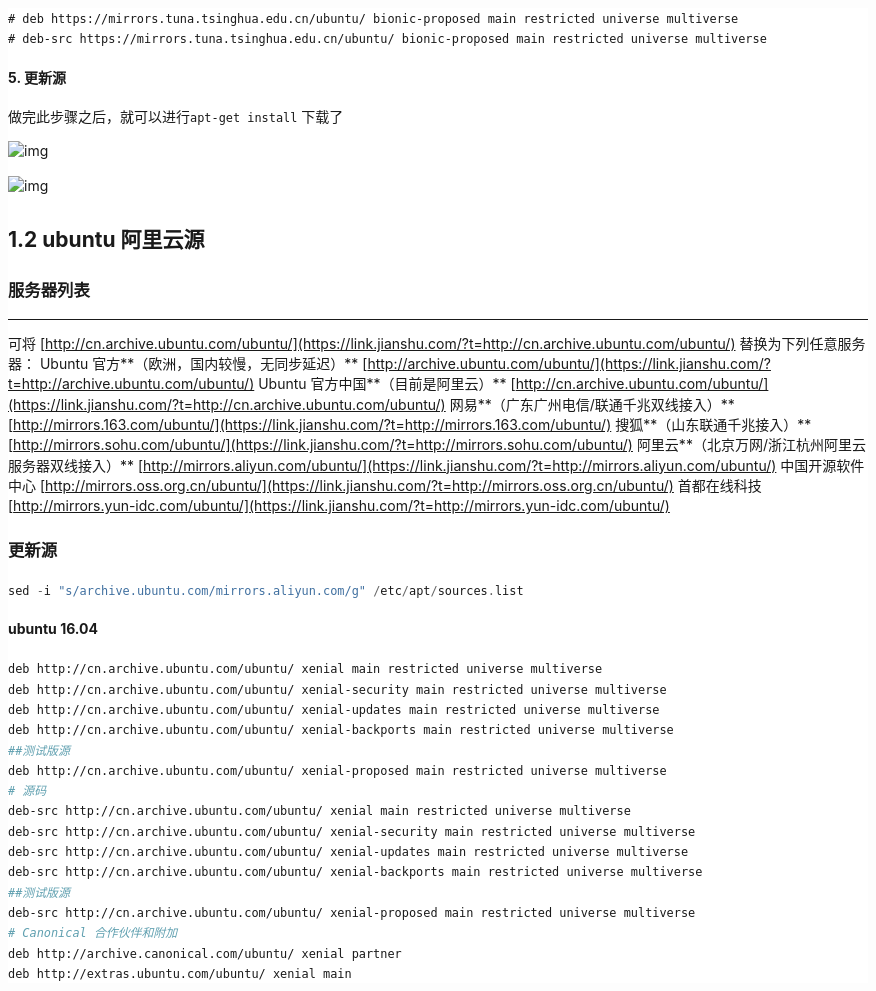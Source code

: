 ```
# deb https://mirrors.tuna.tsinghua.edu.cn/ubuntu/ bionic-proposed main restricted universe multiverse
# deb-src https://mirrors.tuna.tsinghua.edu.cn/ubuntu/ bionic-proposed main restricted universe multiverse
```

#### 5. 更新源

做完此步骤之后，就可以进行`apt-get install` 下载了

![img](https://img-blog.csdn.net/2018030810342152?watermark/2/text/aHR0cDovL2Jsb2cuY3Nkbi5uZXQvd2VpeGluXzQxNzYyMTcz/font/5a6L5L2T/fontsize/400/fill/I0JBQkFCMA==/dissolve/70)

![img](https://img-blog.csdn.net/20180308103439916?watermark/2/text/aHR0cDovL2Jsb2cuY3Nkbi5uZXQvd2VpeGluXzQxNzYyMTcz/font/5a6L5L2T/fontsize/400/fill/I0JBQkFCMA==/dissolve/70)

## 1.2 ubuntu 阿里云源

### 服务器列表

------

可将 [http://cn.archive.ubuntu.com/ubuntu/](https://link.jianshu.com/?t=http://cn.archive.ubuntu.com/ubuntu/) 替换为下列任意服务器：
Ubuntu 官方**（欧洲，国内较慢，无同步延迟）**
[http://archive.ubuntu.com/ubuntu/](https://link.jianshu.com/?t=http://archive.ubuntu.com/ubuntu/)
Ubuntu 官方中国**（目前是阿里云）**
[http://cn.archive.ubuntu.com/ubuntu/](https://link.jianshu.com/?t=http://cn.archive.ubuntu.com/ubuntu/)
网易**（广东广州电信/联通千兆双线接入）**
[http://mirrors.163.com/ubuntu/](https://link.jianshu.com/?t=http://mirrors.163.com/ubuntu/)
搜狐**（山东联通千兆接入）**
[http://mirrors.sohu.com/ubuntu/](https://link.jianshu.com/?t=http://mirrors.sohu.com/ubuntu/)
阿里云**（北京万网/浙江杭州阿里云服务器双线接入）**
[http://mirrors.aliyun.com/ubuntu/](https://link.jianshu.com/?t=http://mirrors.aliyun.com/ubuntu/)
中国开源软件中心
[http://mirrors.oss.org.cn/ubuntu/](https://link.jianshu.com/?t=http://mirrors.oss.org.cn/ubuntu/)
首都在线科技
[http://mirrors.yun-idc.com/ubuntu/](https://link.jianshu.com/?t=http://mirrors.yun-idc.com/ubuntu/)

### 更新源

```cpp
sed -i "s/archive.ubuntu.com/mirrors.aliyun.com/g" /etc/apt/sources.list
```

#### ubuntu 16.04

```bash
deb http://cn.archive.ubuntu.com/ubuntu/ xenial main restricted universe multiverse
deb http://cn.archive.ubuntu.com/ubuntu/ xenial-security main restricted universe multiverse
deb http://cn.archive.ubuntu.com/ubuntu/ xenial-updates main restricted universe multiverse
deb http://cn.archive.ubuntu.com/ubuntu/ xenial-backports main restricted universe multiverse
##测试版源
deb http://cn.archive.ubuntu.com/ubuntu/ xenial-proposed main restricted universe multiverse
# 源码
deb-src http://cn.archive.ubuntu.com/ubuntu/ xenial main restricted universe multiverse
deb-src http://cn.archive.ubuntu.com/ubuntu/ xenial-security main restricted universe multiverse
deb-src http://cn.archive.ubuntu.com/ubuntu/ xenial-updates main restricted universe multiverse
deb-src http://cn.archive.ubuntu.com/ubuntu/ xenial-backports main restricted universe multiverse
##测试版源
deb-src http://cn.archive.ubuntu.com/ubuntu/ xenial-proposed main restricted universe multiverse
# Canonical 合作伙伴和附加
deb http://archive.canonical.com/ubuntu/ xenial partner
deb http://extras.ubuntu.com/ubuntu/ xenial main
```